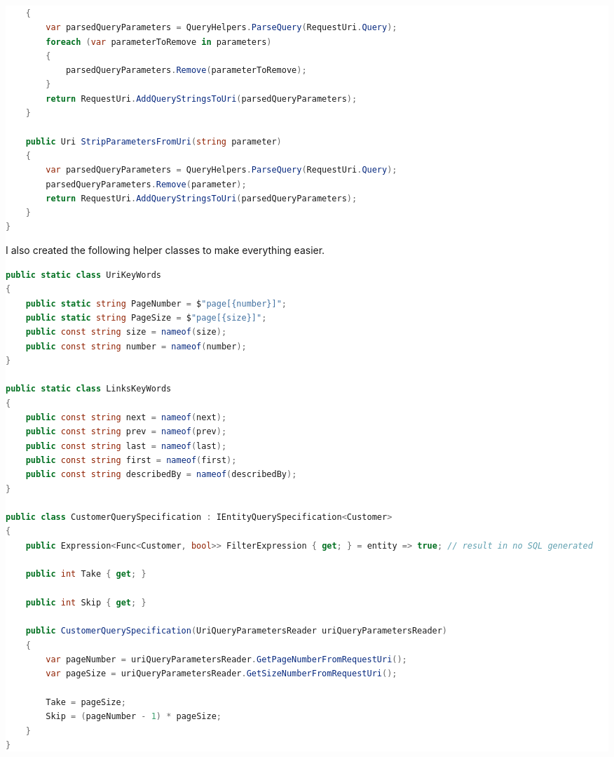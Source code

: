 ```C#
    {
        var parsedQueryParameters = QueryHelpers.ParseQuery(RequestUri.Query);
        foreach (var parameterToRemove in parameters)
        {
            parsedQueryParameters.Remove(parameterToRemove);
        }
        return RequestUri.AddQueryStringsToUri(parsedQueryParameters);
    }

    public Uri StripParametersFromUri(string parameter)
    {
        var parsedQueryParameters = QueryHelpers.ParseQuery(RequestUri.Query);
        parsedQueryParameters.Remove(parameter);
        return RequestUri.AddQueryStringsToUri(parsedQueryParameters);
    }
}
```

I also created the following helper classes to make everything easier. 

```C#
public static class UriKeyWords
{
    public static string PageNumber = $"page[{number}]";
    public static string PageSize = $"page[{size}]";
    public const string size = nameof(size);
    public const string number = nameof(number);
}

public static class LinksKeyWords
{
    public const string next = nameof(next);
    public const string prev = nameof(prev);
    public const string last = nameof(last);
    public const string first = nameof(first);
    public const string describedBy = nameof(describedBy);
}

public class CustomerQuerySpecification : IEntityQuerySpecification<Customer>
{
    public Expression<Func<Customer, bool>> FilterExpression { get; } = entity => true; // result in no SQL generated

    public int Take { get; }

    public int Skip { get; }

    public CustomerQuerySpecification(UriQueryParametersReader uriQueryParametersReader)
    {
        var pageNumber = uriQueryParametersReader.GetPageNumberFromRequestUri();
        var pageSize = uriQueryParametersReader.GetSizeNumberFromRequestUri();

        Take = pageSize;
        Skip = (pageNumber - 1) * pageSize;
    }
}
```
